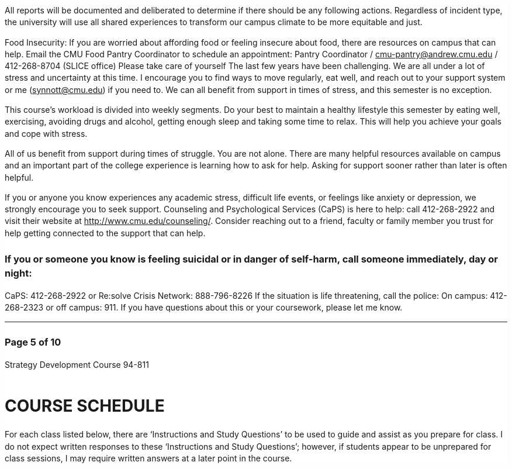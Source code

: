 All reports will be documented and deliberated to determine if there should be any following actions. Regardless
of incident type, the university will use all shared experiences to transform our campus climate to be more
equitable and just.

Food Insecurity: If you are worried about affording food or feeling insecure about food, there are resources on
campus that can help. Email the CMU Food Pantry Coordinator to schedule an appointment:
Pantry Coordinator / cmu-pantry@andrew.cmu.edu / 412-268-8704 (SLICE office)
Please take care of yourself
The last few years have been challenging. We are all under a lot of stress and uncertainty at this time. I encourage
you to find ways to move regularly, eat well, and reach out to your support system or me (synnott@cmu.edu) if
you need to. We can all benefit from support in times of stress, and this semester is no exception.

This course’s workload is divided into weekly segments. Do your best to maintain a healthy lifestyle this semester
by eating well, exercising, avoiding drugs and alcohol, getting enough sleep and taking some time to relax. This
will help you achieve your goals and cope with stress.

All of us benefit from support during times of struggle. You are not alone. There are many helpful resources
available on campus and an important part of the college experience is learning how to ask for help. Asking for
support sooner rather than later is often helpful.

If you or anyone you know experiences any academic stress, difficult life events, or feelings like anxiety or
depression, we strongly encourage you to seek support. Counseling and Psychological Services (CaPS) is here to
help: call 412-268-2922 and visit their website at http://www.cmu.edu/counseling/. Consider reaching out to a
friend, faculty or family member you trust for help getting connected to the support that can help.
### If you or someone you know is feeling suicidal or in danger of self-harm, call someone immediately, day or night:

CaPS: 412-268-2922 or Re:solve Crisis Network: 888-796-8226
If the situation is life threatening, call the police: On campus: 412-268-2323 or off campus: 911. If you have
questions about this or your coursework, please let me know.
***************************************************************
### Page 5 of 10

Strategy Development Course 94-811
# COURSE SCHEDULE

For each class listed below, there are ‘Instructions and Study Questions’ to be used to guide and assist as you
prepare for class. I do not expect written responses to these ‘Instructions and Study Questions’; however, if
students appear to be unprepared for class sessions, I may require written answers at a later point in the course.
